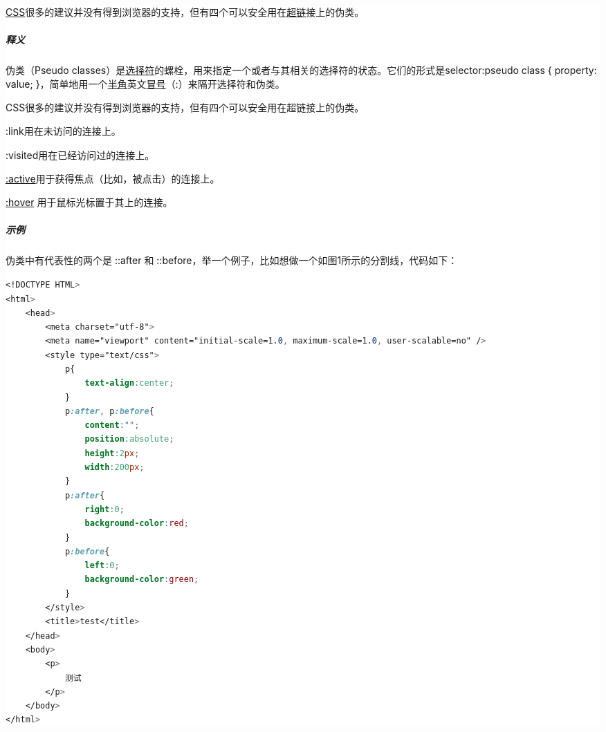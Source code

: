 [CSS](https://baike.baidu.com/item/CSS/5457)很多的建议并没有得到浏览器的支持，但有四个可以安全用在[超链](https://baike.baidu.com/item/超链)接上的伪类。

##### 释义

伪类（Pseudo classes）是[选择符](https://baike.baidu.com/item/选择符)的螺栓，用来指定一个或者与其相关的选择符的状态。它们的形式是selector:pseudo class { property: value; }，简单地用一个[半角](https://baike.baidu.com/item/半角)英文[冒号](https://baike.baidu.com/item/冒号/998617)（:）来隔开选择符和伪类。

CSS很多的建议并没有得到浏览器的支持，但有四个可以安全用在超链接上的伪类。

:link用在未访问的连接上。

:visited用在已经访问过的连接上。

[:active](https://baike.baidu.com/item/%3Aactive/8952813)用于获得焦点（比如，被点击）的连接上。

[:hover](https://baike.baidu.com/item/%3Ahover/8751300) 用于鼠标光标置于其上的连接。

##### 示例

伪类中有代表性的两个是 ::after 和 ::before，举一个例子，比如想做一个如图1所示的分割线，代码如下：

```css
<!DOCTYPE HTML>
<html>
    <head>
        <meta charset="utf-8">
        <meta name="viewport" content="initial-scale=1.0, maximum-scale=1.0, user-scalable=no" />
        <style type="text/css">
            p{
                text-align:center;
            }
            p:after, p:before{
                content:"";
                position:absolute;
                height:2px;
                width:200px;
            }
            p:after{
                right:0;
                background-color:red;
            }
            p:before{
                left:0;
                background-color:green;
            }
        </style>
        <title>test</title>
    </head>
    <body>
        <p>
            测试
        </p>
    </body>
</html>
```
